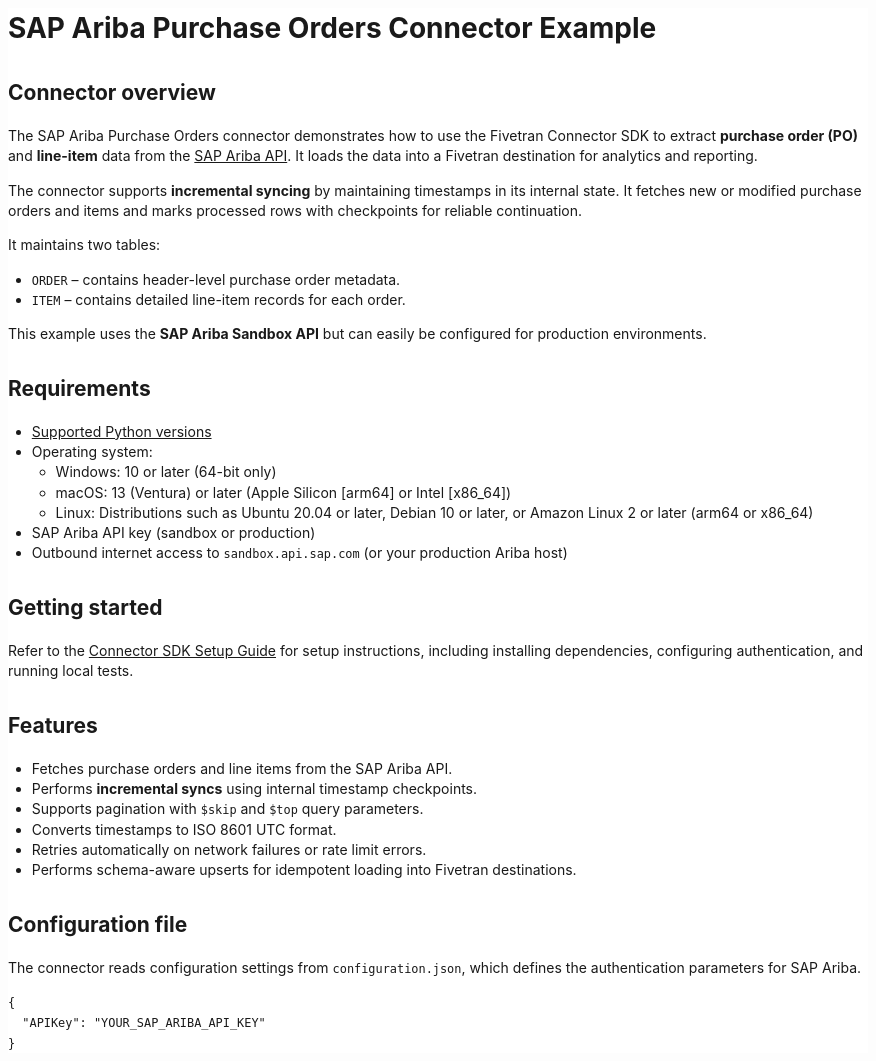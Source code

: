 # SAP Ariba Purchase Orders Connector Example

## Connector overview
The SAP Ariba Purchase Orders connector demonstrates how to use the Fivetran Connector SDK to extract **purchase order (PO)** and **line-item** data from the [SAP Ariba API](https://api.sap.com/api/api_purchase_orders/overview). It loads the data into a Fivetran destination for analytics and reporting.

The connector supports **incremental syncing** by maintaining timestamps in its internal state. It fetches new or modified purchase orders and items and marks processed rows with checkpoints for reliable continuation.

It maintains two tables:
- `ORDER` – contains header-level purchase order metadata.
- `ITEM` – contains detailed line-item records for each order.

This example uses the **SAP Ariba Sandbox API** but can easily be configured for production environments.

## Requirements
- [Supported Python versions](https://github.com/fivetran/fivetran_connector_sdk/blob/main/README.md#requirements)
- Operating system:
    - Windows: 10 or later (64-bit only)
    - macOS: 13 (Ventura) or later (Apple Silicon [arm64] or Intel [x86_64])
    - Linux: Distributions such as Ubuntu 20.04 or later, Debian 10 or later, or Amazon Linux 2 or later (arm64 or x86_64)
- SAP Ariba API key (sandbox or production)
- Outbound internet access to `sandbox.api.sap.com` (or your production Ariba host)

## Getting started
Refer to the [Connector SDK Setup Guide](https://fivetran.com/docs/connectors/connector-sdk/setup-guide) for setup instructions, including installing dependencies, configuring authentication, and running local tests.

## Features
- Fetches purchase orders and line items from the SAP Ariba API.
- Performs **incremental syncs** using internal timestamp checkpoints.
- Supports pagination with `$skip` and `$top` query parameters.
- Converts timestamps to ISO 8601 UTC format.
- Retries automatically on network failures or rate limit errors.
- Performs schema-aware upserts for idempotent loading into Fivetran destinations.

## Configuration file
The connector reads configuration settings from `configuration.json`, which defines the authentication parameters for SAP Ariba.

```
{
  "APIKey": "YOUR_SAP_ARIBA_API_KEY"
}
```
